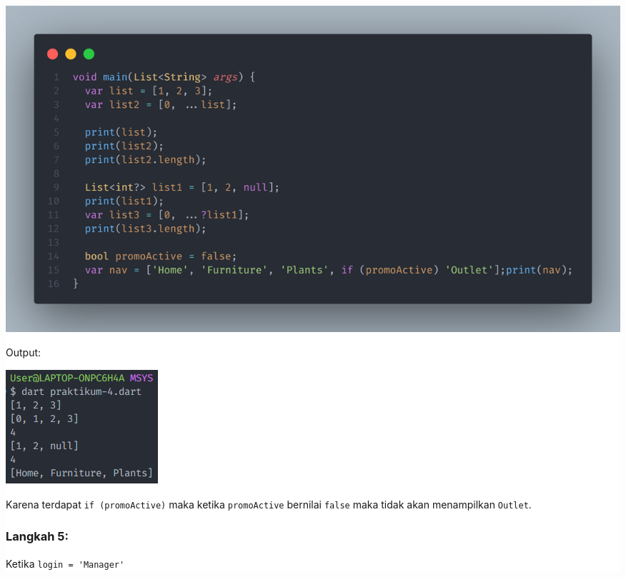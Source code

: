 ![Langkah 4 promoActive](/docs/pertemuan-4/praktikum-4/langkah_4_false.png)

Output:

![Langkah 4 promoActive Output](/docs/pertemuan-4/praktikum-4/langkah_4_false_out.png)

Karena terdapat `if (promoActive)` maka ketika `promoActive` bernilai `false` maka tidak akan menampilkan `Outlet`.

### Langkah 5:

Ketika `login = 'Manager'`
